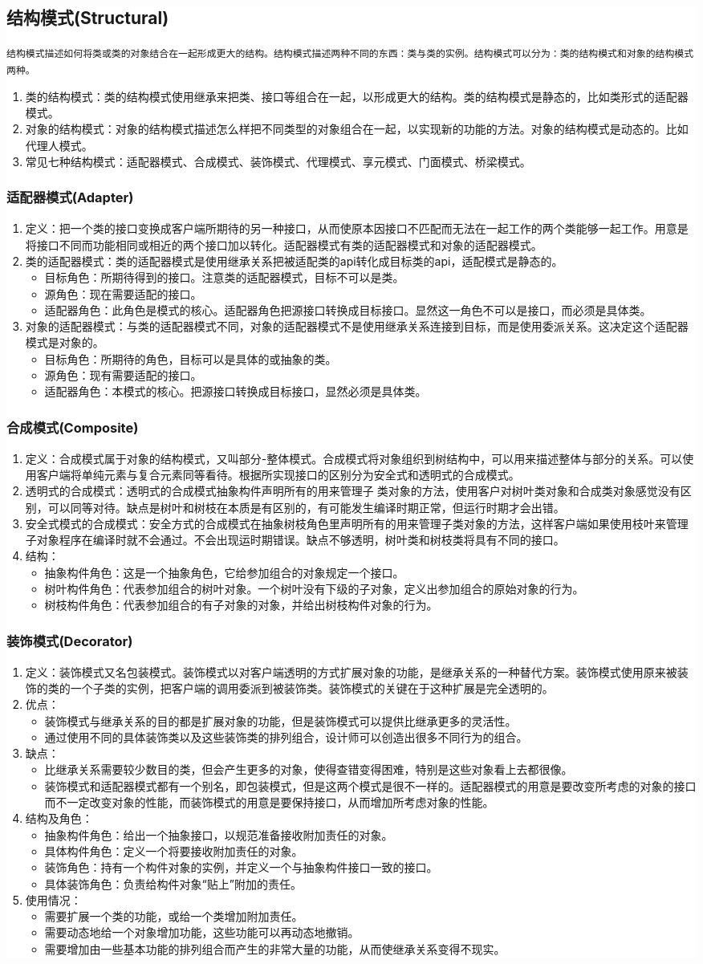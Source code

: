 ## 结构模式(Structural)
	结构模式描述如何将类或类的对象结合在一起形成更大的结构。结构模式描述两种不同的东西：类与类的实例。结构模式可以分为：类的结构模式和对象的结构模式两种。
1. 类的结构模式：类的结构模式使用继承来把类、接口等组合在一起，以形成更大的结构。类的结构模式是静态的，比如类形式的适配器模式。
2. 对象的结构模式：对象的结构模式描述怎么样把不同类型的对象组合在一起，以实现新的功能的方法。对象的结构模式是动态的。比如代理人模式。
3. 常见七种结构模式：适配器模式、合成模式、装饰模式、代理模式、享元模式、门面模式、桥梁模式。

### 适配器模式(Adapter)
1. 定义：把一个类的接口变换成客户端所期待的另一种接口，从而使原本因接口不匹配而无法在一起工作的两个类能够一起工作。用意是将接口不同而功能相同或相近的两个接口加以转化。适配器模式有类的适配器模式和对象的适配器模式。
2. 类的适配器模式：类的适配器模式是使用继承关系把被适配类的api转化成目标类的api，适配模式是静态的。
	* 目标角色：所期待得到的接口。注意类的适配器模式，目标不可以是类。
	* 源角色：现在需要适配的接口。
	* 适配器角色：此角色是模式的核心。适配器角色把源接口转换成目标接口。显然这一角色不可以是接口，而必须是具体类。
3. 对象的适配器模式：与类的适配器模式不同，对象的适配器模式不是使用继承关系连接到目标，而是使用委派关系。这决定这个适配器模式是对象的。
	* 目标角色：所期待的角色，目标可以是具体的或抽象的类。
	* 源角色：现有需要适配的接口。
	* 适配器角色：本模式的核心。把源接口转换成目标接口，显然必须是具体类。

### 合成模式(Composite)
1. 定义：合成模式属于对象的结构模式，又叫部分-整体模式。合成模式将对象组织到树结构中，可以用来描述整体与部分的关系。可以使用客户端将单纯元素与复合元素同等看待。根据所实现接口的区别分为安全式和透明式的合成模式。
2. 透明式的合成模式：透明式的合成模式抽象构件声明所有的用来管理子 类对象的方法，使用客户对树叶类对象和合成类对象感觉没有区别，可以同等对待。缺点是树叶和树枝在本质是有区别的，有可能发生编译时期正常，但运行时期才会出错。
3. 安全式模式的合成模式：安全方式的合成模式在抽象树枝角色里声明所有的用来管理子类对象的方法，这样客户端如果使用枝叶来管理子对象程序在编译时就不会通过。不会出现运时期错误。缺点不够透明，树叶类和树枝类将具有不同的接口。
4. 结构：
	* 抽象构件角色：这是一个抽象角色，它给参加组合的对象规定一个接口。
	* 树叶构件角色：代表参加组合的树叶对象。一个树叶没有下级的子对象，定义出参加组合的原始对象的行为。
	* 树枝构件角色：代表参加组合的有子对象的对象，并给出树枝构件对象的行为。

### 装饰模式(Decorator)
1. 定义：装饰模式又名包装模式。装饰模式以对客户端透明的方式扩展对象的功能，是继承关系的一种替代方案。装饰模式使用原来被装饰的类的一个子类的实例，把客户端的调用委派到被装饰类。装饰模式的关键在于这种扩展是完全透明的。
2. 优点：
	* 装饰模式与继承关系的目的都是扩展对象的功能，但是装饰模式可以提供比继承更多的灵活性。
	* 通过使用不同的具体装饰类以及这些装饰类的排列组合，设计师可以创造出很多不同行为的组合。
3. 缺点：
	* 比继承关系需要较少数目的类，但会产生更多的对象，使得查错变得困难，特别是这些对象看上去都很像。
	* 装饰模式和适配器模式都有一个别名，即包装模式，但是这两个模式是很不一样的。适配器模式的用意是要改变所考虑的对象的接口而不一定改变对象的性能，而装饰模式的用意是要保持接口，从而增加所考虑对象的性能。 
4. 结构及角色：
	* 抽象构件角色：给出一个抽象接口，以规范准备接收附加责任的对象。
	* 具体构件角色：定义一个将要接收附加责任的对象。
	* 装饰角色：持有一个构件对象的实例，并定义一个与抽象构件接口一致的接口。
	* 具体装饰角色：负责给构件对象“贴上”附加的责任。
5. 使用情况：
	* 需要扩展一个类的功能，或给一个类增加附加责任。
	* 需要动态地给一个对象增加功能，这些功能可以再动态地撤销。
	* 需要增加由一些基本功能的排列组合而产生的非常大量的功能，从而使继承关系变得不现实。 
